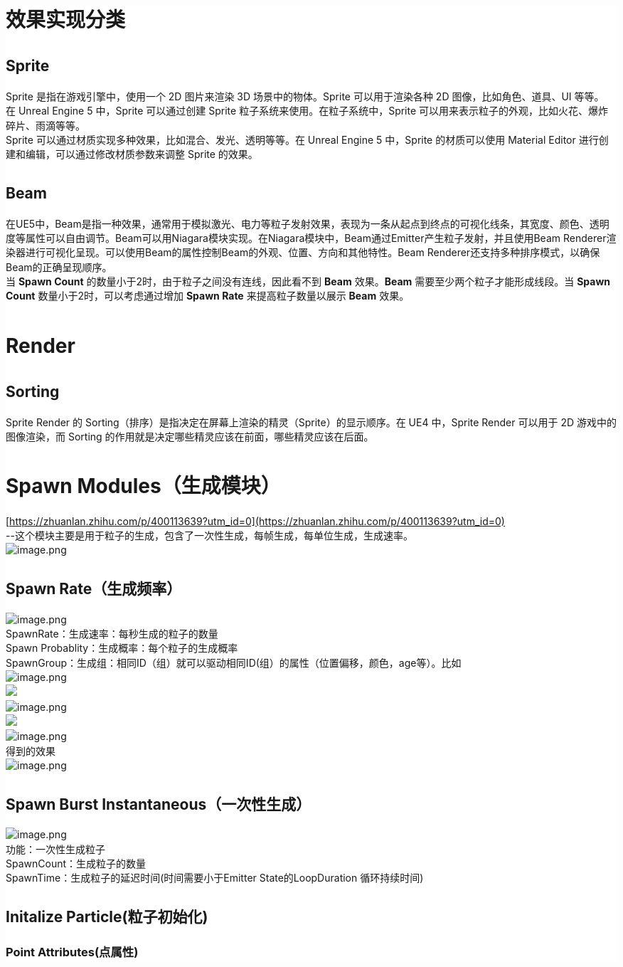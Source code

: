 <a name="cbdYC"></a>
# 效果实现分类
<a name="Zsvk4"></a>
## Sprite
Sprite 是指在游戏引擎中，使用一个 2D 图片来渲染 3D 场景中的物体。Sprite 可以用于渲染各种 2D 图像，比如角色、道具、UI 等等。<br />在 Unreal Engine 5 中，Sprite 可以通过创建 Sprite 粒子系统来使用。在粒子系统中，Sprite 可以用来表示粒子的外观，比如火花、爆炸碎片、雨滴等等。<br />Sprite 可以通过材质实现多种效果，比如混合、发光、透明等等。在 Unreal Engine 5 中，Sprite 的材质可以使用 Material Editor 进行创建和编辑，可以通过修改材质参数来调整 Sprite 的效果。
<a name="yllcN"></a>
## Beam
在UE5中，Beam是指一种效果，通常用于模拟激光、电力等粒子发射效果，表现为一条从起点到终点的可视化线条，其宽度、颜色、透明度等属性可以自由调节。Beam可以用Niagara模块实现。在Niagara模块中，Beam通过Emitter产生粒子发射，并且使用Beam Renderer渲染器进行可视化呈现。可以使用Beam的属性控制Beam的外观、位置、方向和其他特性。Beam Renderer还支持多种排序模式，以确保Beam的正确呈现顺序。<br />当 **Spawn Count** 的数量小于2时，由于粒子之间没有连线，因此看不到 **Beam** 效果。**Beam** 需要至少两个粒子才能形成线段。当 **Spawn Count** 数量小于2时，可以考虑通过增加 **Spawn Rate** 来提高粒子数量以展示 **Beam** 效果。
<a name="WwwgS"></a>
# Render
<a name="TW9FJ"></a>
## Sorting
Sprite Render 的 Sorting（排序）是指决定在屏幕上渲染的精灵（Sprite）的显示顺序。在 UE4 中，Sprite Render 可以用于 2D 游戏中的图像渲染，而 Sorting 的作用就是决定哪些精灵应该在前面，哪些精灵应该在后面。
<a name="rcpKq"></a>
# Spawn Modules（生成模块）
[https://zhuanlan.zhihu.com/p/400113639?utm_id=0](https://zhuanlan.zhihu.com/p/400113639?utm_id=0)<br />--这个模块主要是用于粒子的生成，包含了一次性生成，每帧生成，每单位生成，生成速率。<br />![image.png](https://cdn.nlark.com/yuque/0/2023/png/26747865/1675323693127-fbff507e-b011-4e13-a9f0-e3add6ea38a3.png#averageHue=%23f7f7f7&clientId=u574bed0d-dd88-4&from=paste&height=434&id=u58828053&originHeight=434&originWidth=813&originalType=binary&ratio=1&rotation=0&showTitle=false&size=119246&status=done&style=none&taskId=uf1c3d168-2b61-4608-ab55-63cf58cc166&title=&width=813)
<a name="Mpvzi"></a>
## Spawn Rate（生成频率）
![image.png](https://cdn.nlark.com/yuque/0/2023/png/26747865/1675325676013-3ad10222-fee7-49ac-85ee-428af76a7d2f.png#averageHue=%23242424&clientId=u574bed0d-dd88-4&from=paste&height=152&id=u106c58b3&originHeight=152&originWidth=607&originalType=binary&ratio=1&rotation=0&showTitle=false&size=9476&status=done&style=none&taskId=u99e739e5-e5ec-46b3-afe9-b4683d21b25&title=&width=607)<br />SpawnRate：生成速率：每秒生成的粒子的数量<br />Spawn Probablity：生成概率：每个粒子的生成概率<br />SpawnGroup：生成组：相同ID（组）就可以驱动相同ID(组）的属性（位置偏移，颜色，age等）。比如<br />![image.png](https://cdn.nlark.com/yuque/0/2023/png/26747865/1675325864230-70e8b9a8-8991-4e37-9e0d-6774b34bd530.png#averageHue=%23545251&clientId=u574bed0d-dd88-4&from=paste&height=245&id=uea170bc9&originHeight=245&originWidth=477&originalType=binary&ratio=1&rotation=0&showTitle=false&size=51246&status=done&style=none&taskId=u37e6baa8-ddcf-4da4-a6cb-b926dc07b01&title=&width=477)<br />![](https://cdn.nlark.com/yuque/0/2023/webp/26747865/1675325796145-02bc4a32-492c-4dc2-b23d-b465c02f4e29.webp#averageHue=%23585858&clientId=u574bed0d-dd88-4&from=paste&id=ub3ce4a62&originHeight=86&originWidth=590&originalType=url&ratio=1&rotation=0&showTitle=false&status=done&style=none&taskId=ue397b942-adab-4efe-b5ec-e43327e2354&title=)<br />![image.png](https://cdn.nlark.com/yuque/0/2023/png/26747865/1675325848292-865e83a9-ef7f-4fd3-ba7f-6ec40376dba7.png#averageHue=%234c4b4b&clientId=u574bed0d-dd88-4&from=paste&height=109&id=uc21fc23b&originHeight=109&originWidth=426&originalType=binary&ratio=1&rotation=0&showTitle=false&size=22648&status=done&style=none&taskId=uab6667c9-62f8-4fe6-8a98-a29e79088c5&title=&width=426)<br />![](https://cdn.nlark.com/yuque/0/2023/webp/26747865/1675325796248-afa7c27e-8718-4de6-a215-20d3f29085ea.webp#averageHue=%235b5a5a&clientId=u574bed0d-dd88-4&from=paste&id=ud9dba717&originHeight=84&originWidth=595&originalType=url&ratio=1&rotation=0&showTitle=false&status=done&style=none&taskId=u2ee8175f-eddb-4135-b2a0-f7b0004e083&title=)<br />![image.png](https://cdn.nlark.com/yuque/0/2023/png/26747865/1675325836133-73e1707a-4aa0-486b-ac80-a44f9f82f48d.png#averageHue=%234e4e4d&clientId=u574bed0d-dd88-4&from=paste&height=117&id=u62348de9&originHeight=117&originWidth=456&originalType=binary&ratio=1&rotation=0&showTitle=false&size=25708&status=done&style=none&taskId=ucbd26be4-67cc-4954-9e33-74c122c027e&title=&width=456)<br />得到的效果<br />![image.png](https://cdn.nlark.com/yuque/0/2023/png/26747865/1675325823042-f03680a9-8bc7-4663-bf94-a8e22dfb832e.png#averageHue=%234a4949&clientId=u574bed0d-dd88-4&from=paste&height=314&id=u23853022&originHeight=314&originWidth=502&originalType=binary&ratio=1&rotation=0&showTitle=false&size=59351&status=done&style=none&taskId=ubca8c0f6-b1c3-43a0-961a-ac4cd140b8e&title=&width=502)
<a name="HCQoQ"></a>
## Spawn Burst Instantaneous（一次性生成）
![image.png](https://cdn.nlark.com/yuque/0/2023/png/26747865/1675325972452-7d7c4f64-5740-47bc-835d-ea6f63008092.png#averageHue=%23262626&clientId=u574bed0d-dd88-4&from=paste&height=164&id=ufff22457&originHeight=164&originWidth=600&originalType=binary&ratio=1&rotation=0&showTitle=false&size=11300&status=done&style=none&taskId=u8577bb7e-0968-4485-b485-3882969f30a&title=&width=600)<br />功能：一次性生成粒子<br />SpawnCount：生成粒子的数量<br />SpawnTime：生成粒子的延迟时间(时间需要小于Emitter State的LoopDuration 循环持续时间)
<a name="U5gVA"></a>
## Initalize Particle(粒子初始化)
<a name="sf4p1"></a>
### Point Attributes(点属性)